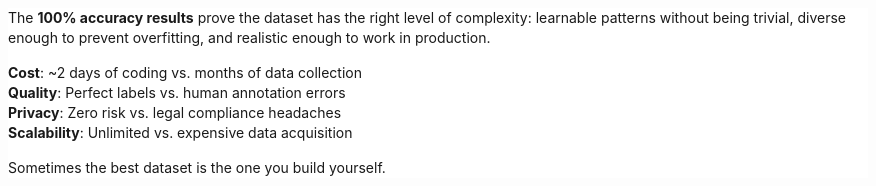 The **100% accuracy results** prove the dataset has the right level of complexity: learnable patterns without being trivial, diverse enough to prevent overfitting, and realistic enough to work in production.

**Cost**: ~2 days of coding vs. months of data collection  
**Quality**: Perfect labels vs. human annotation errors  
**Privacy**: Zero risk vs. legal compliance headaches  
**Scalability**: Unlimited vs. expensive data acquisition  

Sometimes the best dataset is the one you build yourself.